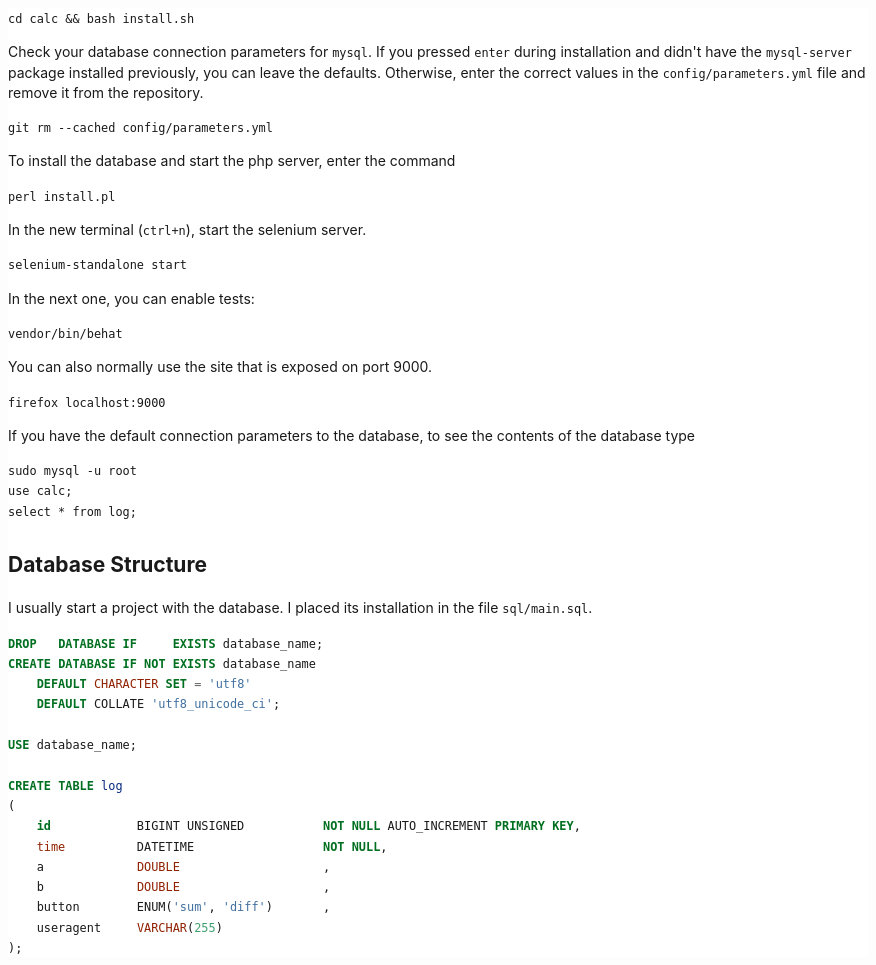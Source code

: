 ```
cd calc && bash install.sh
```

Check your database connection parameters for `mysql`. If you pressed `enter` during installation and didn't have the `mysql-server` package installed previously, you can leave the defaults. Otherwise, enter the correct values in the `config/parameters.yml` file and remove it from the repository.

```
git rm --cached config/parameters.yml
```

To install the database and start the php server, enter the command

```
perl install.pl
```

In the new terminal (`ctrl+n`), start the selenium server.

```
selenium-standalone start
```

In the next one, you can enable tests:

```
vendor/bin/behat
```

You can also normally use the site that is exposed on port 9000.

```
firefox localhost:9000
```

If you have the default connection parameters to the database, to see the contents of the database type

```
sudo mysql -u root
use calc;
select * from log;

```

## Database Structure

I usually start a project with the database. I placed its installation in the file `sql/main.sql`.

```sql
DROP   DATABASE IF     EXISTS database_name;
CREATE DATABASE IF NOT EXISTS database_name
    DEFAULT CHARACTER SET = 'utf8'
    DEFAULT COLLATE 'utf8_unicode_ci';

USE database_name;

CREATE TABLE log
(
    id      	  BIGINT UNSIGNED    		NOT NULL AUTO_INCREMENT PRIMARY KEY,
    time   		  DATETIME           		NOT NULL,
    a      		  DOUBLE					,
    b      		  DOUBLE					,
    button  	  ENUM('sum', 'diff')       ,
    useragent	  VARCHAR(255)
);

```
